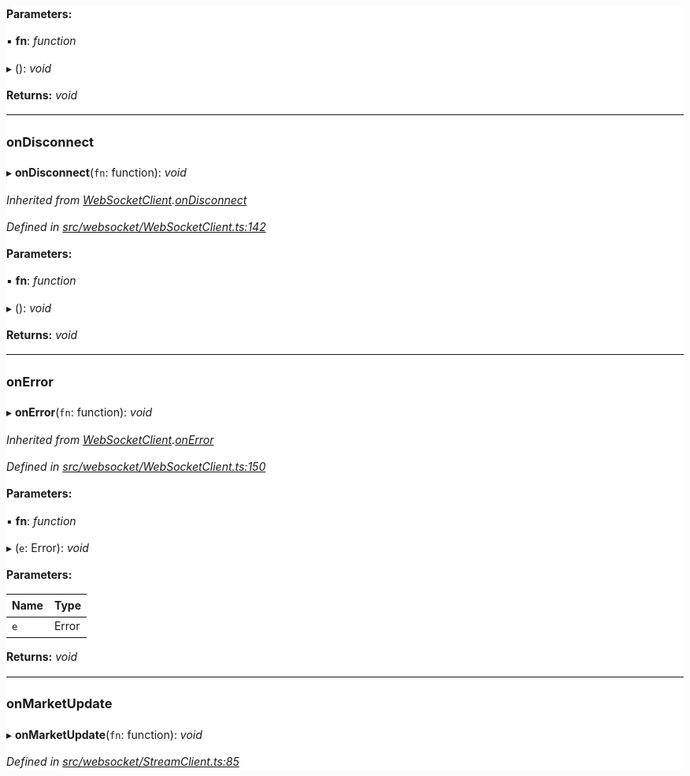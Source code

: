 **Parameters:**

▪ **fn**: *function*

▸ (): *void*

**Returns:** *void*

___

###  onDisconnect

▸ **onDisconnect**(`fn`: function): *void*

*Inherited from [WebSocketClient](websocketclient.md).[onDisconnect](websocketclient.md#ondisconnect)*

*Defined in [src/websocket/WebSocketClient.ts:142](https://github.com/cryptowatch/cw-sdk-node/blob/53b8a13/src/websocket/WebSocketClient.ts#L142)*

**Parameters:**

▪ **fn**: *function*

▸ (): *void*

**Returns:** *void*

___

###  onError

▸ **onError**(`fn`: function): *void*

*Inherited from [WebSocketClient](websocketclient.md).[onError](websocketclient.md#onerror)*

*Defined in [src/websocket/WebSocketClient.ts:150](https://github.com/cryptowatch/cw-sdk-node/blob/53b8a13/src/websocket/WebSocketClient.ts#L150)*

**Parameters:**

▪ **fn**: *function*

▸ (`e`: Error): *void*

**Parameters:**

Name | Type |
------ | ------ |
`e` | Error |

**Returns:** *void*

___

###  onMarketUpdate

▸ **onMarketUpdate**(`fn`: function): *void*

*Defined in [src/websocket/StreamClient.ts:85](https://github.com/cryptowatch/cw-sdk-node/blob/53b8a13/src/websocket/StreamClient.ts#L85)*
